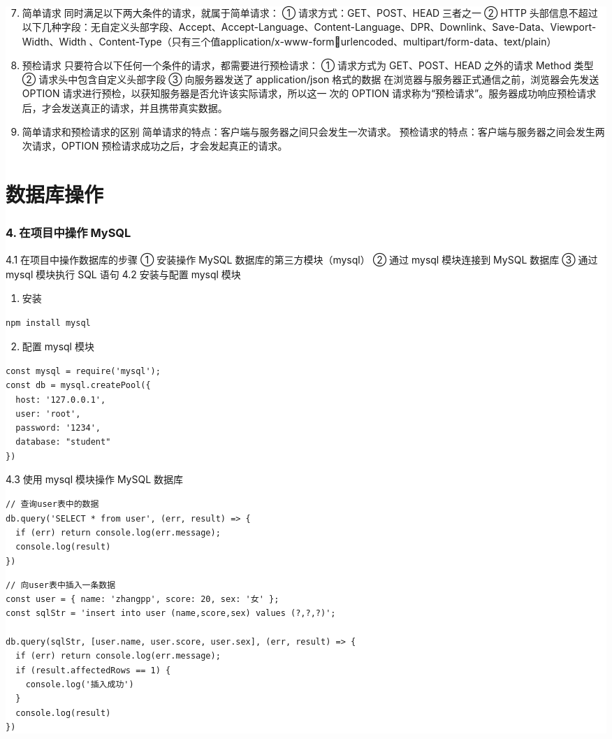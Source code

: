 7. 简单请求
同时满足以下两大条件的请求，就属于简单请求：
① 请求方式：GET、POST、HEAD 三者之一
② HTTP 头部信息不超过以下几种字段：无自定义头部字段、Accept、Accept-Language、Content-Language、DPR、Downlink、Save-Data、Viewport-Width、Width 、Content-Type（只有三个值application/x-www-formurlencoded、multipart/form-data、text/plain）

8. 预检请求
只要符合以下任何一个条件的请求，都需要进行预检请求：
① 请求方式为 GET、POST、HEAD 之外的请求 Method 类型
② 请求头中包含自定义头部字段
③ 向服务器发送了 application/json 格式的数据
在浏览器与服务器正式通信之前，浏览器会先发送 OPTION 请求进行预检，以获知服务器是否允许该实际请求，所以这一
次的 OPTION 请求称为“预检请求”。服务器成功响应预检请求后，才会发送真正的请求，并且携带真实数据。

9. 简单请求和预检请求的区别
简单请求的特点：客户端与服务器之间只会发生一次请求。
预检请求的特点：客户端与服务器之间会发生两次请求，OPTION 预检请求成功之后，才会发起真正的请求。

# 数据库操作
### 4. 在项目中操作 MySQL
4.1 在项目中操作数据库的步骤
① 安装操作 MySQL 数据库的第三方模块（mysql） 
② 通过 mysql 模块连接到 MySQL 数据库
③ 通过 mysql 模块执行 SQL 语句
4.2 安装与配置 mysql 模块

1. 安装
```
npm install mysql
```
2. 配置 mysql 模块

```
const mysql = require('mysql');
const db = mysql.createPool({
  host: '127.0.0.1',
  user: 'root',
  password: '1234',
  database: "student"
})
```

4.3 使用 mysql 模块操作 MySQL 数据库

```
// 查询user表中的数据
db.query('SELECT * from user', (err, result) => {
  if (err) return console.log(err.message);
  console.log(result)
})
```

```
// 向user表中插入一条数据
const user = { name: 'zhangpp', score: 20, sex: '女' };
const sqlStr = 'insert into user (name,score,sex) values (?,?,?)';

db.query(sqlStr, [user.name, user.score, user.sex], (err, result) => {
  if (err) return console.log(err.message);
  if (result.affectedRows == 1) {
    console.log('插入成功')
  }
  console.log(result)
})
```
